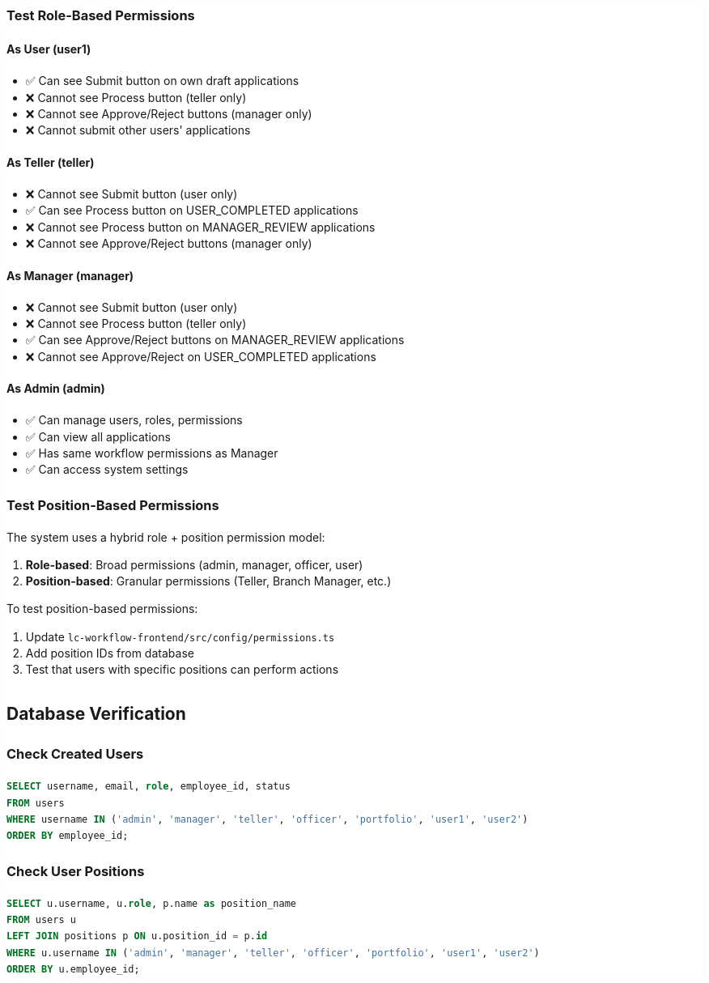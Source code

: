 ### Test Role-Based Permissions

#### As User (user1)
- ✅ Can see Submit button on own draft applications
- ❌ Cannot see Process button (teller only)
- ❌ Cannot see Approve/Reject buttons (manager only)
- ❌ Cannot submit other users' applications

#### As Teller (teller)
- ❌ Cannot see Submit button (user only)
- ✅ Can see Process button on USER_COMPLETED applications
- ❌ Cannot see Process button on MANAGER_REVIEW applications
- ❌ Cannot see Approve/Reject buttons (manager only)

#### As Manager (manager)
- ❌ Cannot see Submit button (user only)
- ❌ Cannot see Process button (teller only)
- ✅ Can see Approve/Reject buttons on MANAGER_REVIEW applications
- ❌ Cannot see Approve/Reject on USER_COMPLETED applications

#### As Admin (admin)
- ✅ Can manage users, roles, permissions
- ✅ Can view all applications
- ✅ Has same workflow permissions as Manager
- ✅ Can access system settings

### Test Position-Based Permissions

The system uses a hybrid role + position permission model:

1. **Role-based**: Broad permissions (admin, manager, officer, user)
2. **Position-based**: Granular permissions (Teller, Branch Manager, etc.)

To test position-based permissions:
1. Update `lc-workflow-frontend/src/config/permissions.ts`
2. Add position IDs from database
3. Test that users with specific positions can perform actions

## Database Verification

### Check Created Users
```sql
SELECT username, email, role, employee_id, status
FROM users
WHERE username IN ('admin', 'manager', 'teller', 'officer', 'portfolio', 'user1', 'user2')
ORDER BY employee_id;
```

### Check User Positions
```sql
SELECT u.username, u.role, p.name as position_name
FROM users u
LEFT JOIN positions p ON u.position_id = p.id
WHERE u.username IN ('admin', 'manager', 'teller', 'officer', 'portfolio', 'user1', 'user2')
ORDER BY u.employee_id;
```
